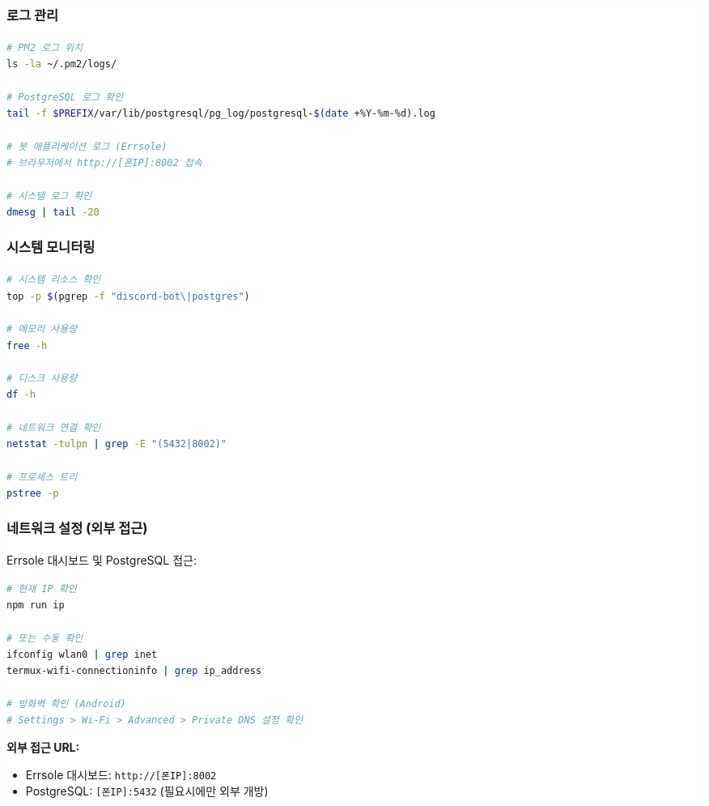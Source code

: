 ### 로그 관리

```bash
# PM2 로그 위치
ls -la ~/.pm2/logs/

# PostgreSQL 로그 확인
tail -f $PREFIX/var/lib/postgresql/pg_log/postgresql-$(date +%Y-%m-%d).log

# 봇 애플리케이션 로그 (Errsole)
# 브라우저에서 http://[폰IP]:8002 접속

# 시스템 로그 확인
dmesg | tail -20
```

### 시스템 모니터링

```bash
# 시스템 리소스 확인
top -p $(pgrep -f "discord-bot\|postgres")

# 메모리 사용량
free -h

# 디스크 사용량
df -h

# 네트워크 연결 확인
netstat -tulpn | grep -E "(5432|8002)"

# 프로세스 트리
pstree -p
```

### 네트워크 설정 (외부 접근)

Errsole 대시보드 및 PostgreSQL 접근:

```bash
# 현재 IP 확인
npm run ip

# 또는 수동 확인
ifconfig wlan0 | grep inet
termux-wifi-connectioninfo | grep ip_address

# 방화벽 확인 (Android)
# Settings > Wi-Fi > Advanced > Private DNS 설정 확인
```

**외부 접근 URL:**
- Errsole 대시보드: `http://[폰IP]:8002`
- PostgreSQL: `[폰IP]:5432` (필요시에만 외부 개방)
